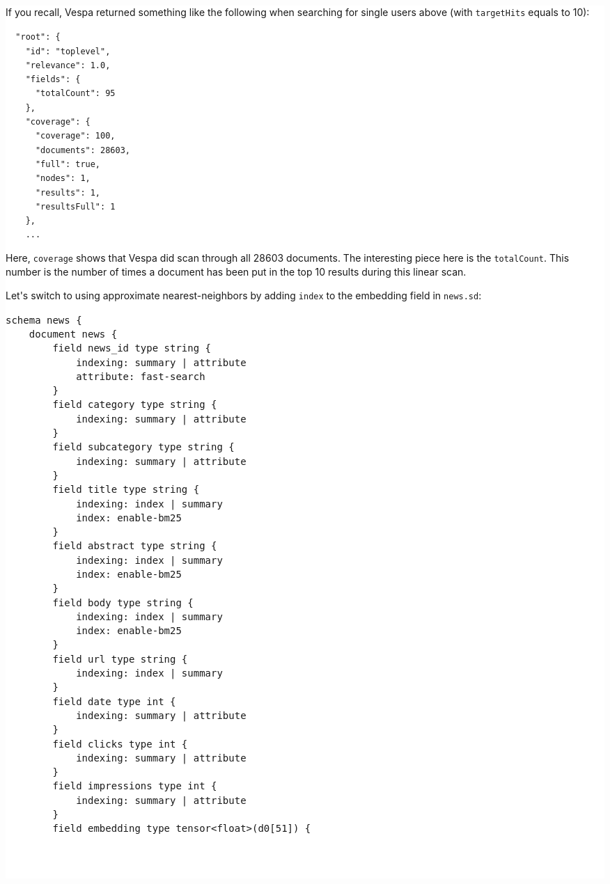 If you recall, Vespa returned something like the following when searching 
for single users above (with `targetHits` equals to 10):

```
  "root": {
    "id": "toplevel",
    "relevance": 1.0,
    "fields": {
      "totalCount": 95
    },
    "coverage": {
      "coverage": 100,
      "documents": 28603,
      "full": true,
      "nodes": 1,
      "results": 1,
      "resultsFull": 1
    },
    ...
```

Here, `coverage` shows that Vespa did scan through all 28603 documents. The 
interesting piece here is the `totalCount`. This number is the number of 
times a document has been put in the top 10 results during this linear scan.

Let's switch to using approximate nearest-neighbors by adding `index` to the embedding field in `news.sd`:

<pre data-test="file" data-path="news/my-app/schemas/news.sd">
schema news {
    document news {
        field news_id type string {
            indexing: summary | attribute
            attribute: fast-search
        }
        field category type string {
            indexing: summary | attribute
        }
        field subcategory type string {
            indexing: summary | attribute
        }
        field title type string {
            indexing: index | summary
            index: enable-bm25
        }
        field abstract type string {
            indexing: index | summary
            index: enable-bm25
        }
        field body type string {
            indexing: index | summary
            index: enable-bm25
        }
        field url type string {
            indexing: index | summary
        }
        field date type int {
            indexing: summary | attribute
        }
        field clicks type int {
            indexing: summary | attribute
        }
        field impressions type int {
            indexing: summary | attribute
        }
        field embedding type tensor&lt;float&gt;(d0[51]) {